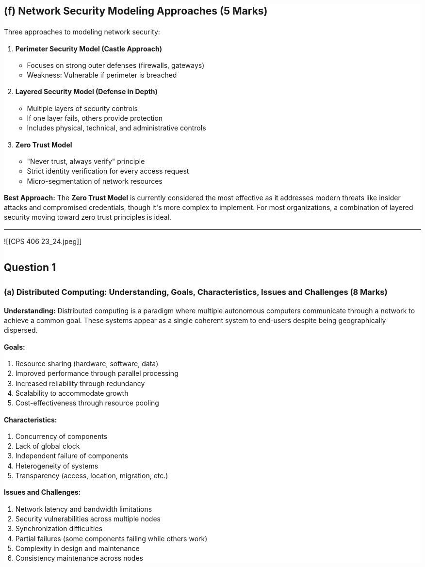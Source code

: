 ## (f) Network Security Modeling Approaches (5 Marks)

Three approaches to modeling network security:

1. **Perimeter Security Model (Castle Approach)**
   - Focuses on strong outer defenses (firewalls, gateways)
   - Weakness: Vulnerable if perimeter is breached

2. **Layered Security Model (Defense in Depth)**
   - Multiple layers of security controls
   - If one layer fails, others provide protection
   - Includes physical, technical, and administrative controls

3. **Zero Trust Model**
   - "Never trust, always verify" principle
   - Strict identity verification for every access request
   - Micro-segmentation of network resources

**Best Approach:** The **Zero Trust Model** is currently considered the most effective as it addresses modern threats like insider attacks and compromised credentials, though it's more complex to implement. For most organizations, a combination of layered security moving toward zero trust principles is ideal.


---
![[CPS 406 23_24.jpeg]]


## Question 1

### (a) Distributed Computing: Understanding, Goals, Characteristics, Issues and Challenges (8 Marks)

**Understanding:**
Distributed computing is a paradigm where multiple autonomous computers communicate through a network to achieve a common goal. These systems appear as a single coherent system to end-users despite being geographically dispersed.

**Goals:**
1. Resource sharing (hardware, software, data)
2. Improved performance through parallel processing
3. Increased reliability through redundancy
4. Scalability to accommodate growth
5. Cost-effectiveness through resource pooling

**Characteristics:**
1. Concurrency of components
2. Lack of global clock
3. Independent failure of components
4. Heterogeneity of systems
5. Transparency (access, location, migration, etc.)

**Issues and Challenges:**
1. Network latency and bandwidth limitations
2. Security vulnerabilities across multiple nodes
3. Synchronization difficulties
4. Partial failures (some components failing while others work)
5. Complexity in design and maintenance
6. Consistency maintenance across nodes

